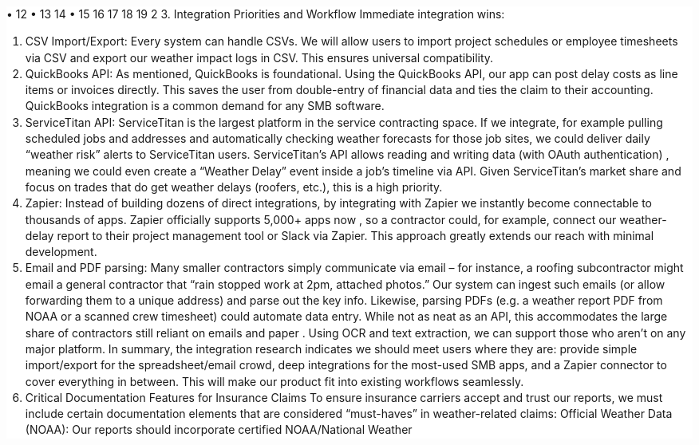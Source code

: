 •
12
•
13
14
•
15
16
17
18
19
2
3. Integration Priorities and Workflow
Immediate integration wins:
1. CSV Import/Export: Every system can handle CSVs. We will allow users to import project schedules or
employee timesheets via CSV and export our weather impact logs in CSV. This ensures universal
compatibility.
2. QuickBooks API: As mentioned, QuickBooks is foundational. Using the QuickBooks API, our app can post
delay costs as line items or invoices directly. This saves the user from double-entry of financial data and ties
the claim to their accounting. QuickBooks integration is a common demand for any SMB software.
3. ServiceTitan API: ServiceTitan is the largest platform in the service contracting space. If we integrate, for
example pulling scheduled jobs and addresses and automatically checking weather forecasts for those job
sites, we could deliver daily “weather risk” alerts to ServiceTitan users. ServiceTitan’s API allows reading and
writing data (with OAuth authentication) , meaning we could even create a “Weather Delay” event inside
a job’s timeline via API. Given ServiceTitan’s market share and focus on trades that do get weather delays
(roofers, etc.), this is a high priority.
4. Zapier: Instead of building dozens of direct integrations, by integrating with Zapier we instantly become
connectable to thousands of apps. Zapier officially supports 5,000+ apps now , so a contractor could, for
example, connect our weather-delay report to their project management tool or Slack via Zapier. This
approach greatly extends our reach with minimal development.
5. Email and PDF parsing: Many smaller contractors simply communicate via email – for instance, a roofing
subcontractor might email a general contractor that “rain stopped work at 2pm, attached photos.” Our
system can ingest such emails (or allow forwarding them to a unique address) and parse out the key info.
Likewise, parsing PDFs (e.g. a weather report PDF from NOAA or a scanned crew timesheet) could automate
data entry. While not as neat as an API, this accommodates the large share of contractors still reliant on
emails and paper . Using OCR and text extraction, we can support those who aren’t on any major
platform.
In summary, the integration research indicates we should meet users where they are: provide simple
import/export for the spreadsheet/email crowd, deep integrations for the most-used SMB apps, and a
Zapier connector to cover everything in between. This will make our product fit into existing workflows
seamlessly.
4. Critical Documentation Features for Insurance Claims
To ensure insurance carriers accept and trust our reports, we must include certain documentation elements
that are considered “must-haves” in weather-related claims:
Official Weather Data (NOAA): Our reports should incorporate certified NOAA/National Weather